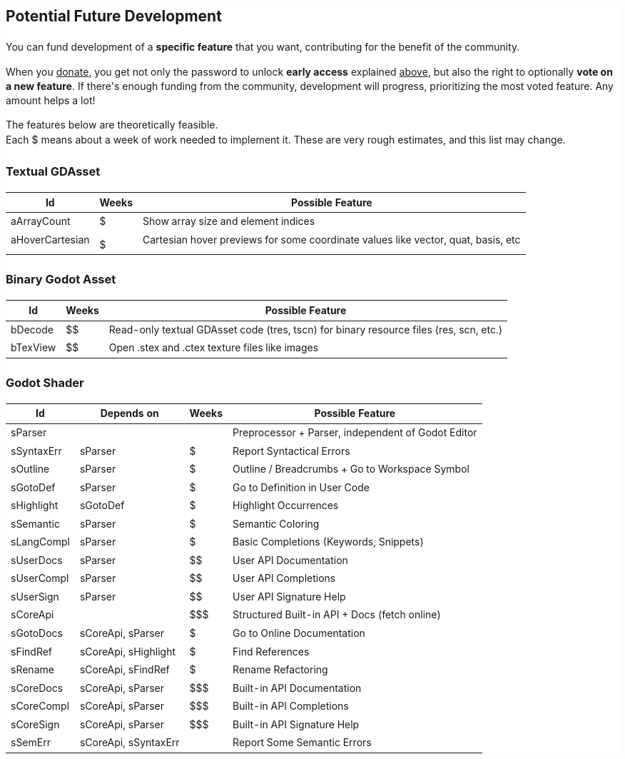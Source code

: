 ## Potential Future Development

You can fund development of a **specific feature** that you want, contributing for the benefit of the community.

When you [donate], you get not only the password to unlock **early access** explained [above](#early-access), but also the right to optionally **vote on a new feature**. If there's enough funding from the community, development will progress, prioritizing the most voted feature. Any amount helps a lot!

The features below are theoretically feasible.  
Each $ means about a week of work needed to implement it. These are very rough estimates, and this list may change.

### Textual GDAsset

Id | Weeks | Possible Feature
-|-|-
aArrayCount | $ | Show array size and element indices
aHoverCartesian | $$$$$ | Cartesian hover previews for some coordinate values like vector, quat, basis, etc

### Binary Godot Asset

Id | Weeks | Possible Feature
-|-|-
bDecode | $$ | Read-only textual GDAsset code (tres, tscn) for binary resource files (res, scn, etc.)
bTexView | $$ | Open .stex and .ctex texture files like images

### Godot Shader

Id | Depends on | Weeks | Possible Feature
-|-|-|-
sParser | | $$$$$$$$ | Preprocessor + Parser, independent of Godot Editor
sSyntaxErr | sParser | $ | Report Syntactical Errors
sOutline | sParser | $ | Outline / Breadcrumbs + Go to Workspace Symbol
sGotoDef | sParser | $ | Go to Definition in User Code
sHighlight | sGotoDef | $ | Highlight Occurrences
sSemantic | sParser | $ | Semantic Coloring
sLangCompl | sParser | $ | Basic Completions (Keywords, Snippets)
sUserDocs | sParser | $$ | User API Documentation
sUserCompl | sParser | $$ | User API Completions
sUserSign | sParser | $$ | User API Signature Help
sCoreApi | | $$$ | Structured Built-in API + Docs (fetch online)
sGotoDocs | sCoreApi, sParser | $ | Go to Online Documentation
sFindRef | sCoreApi, sHighlight | $ | Find References
sRename | sCoreApi, sFindRef | $ | Rename Refactoring
sCoreDocs | sCoreApi, sParser | $$$ | Built-in API Documentation
sCoreCompl | sCoreApi, sParser | $$$ | Built-in API Completions
sCoreSign | sCoreApi, sParser | $$$ | Built-in API Signature Help
sSemErr | sCoreApi, sSyntaxErr | $$$$ | Report Some Semantic Errors




[godot-tools]: https://github.com/godotengine/godot-vscode-plugin
[donate]: https://alfish.itch.io/godot-files-vscode
[public domain]: https://unlicense.org/
[GitHub repo]: https://github.com/AlfishSoftware/godot-files-vscode
[VS Marketplace]: https://marketplace.visualstudio.com/items?itemName=alfish.godot-files
[Open-VSX]: https://open-vsx.org/extension/alfish/godot-files
[Itch Store]: https://alfish.itch.io/
[ArtStation]: https://www.artstation.com/a/26333626
[Unity Assets]: https://assetstore.unity.com/publishers/30331
[GitHub]: https://github.com/AlfishSoftware
[Bitbucket]: https://bitbucket.org/alfish/workspace/repositories
[Reddit]: https://www.reddit.com/user/AlfishSoftware/
[YouTube]: https://www.youtube.com/channel/UCMaO6Qb1IcyEBo7AcMlQ78g
